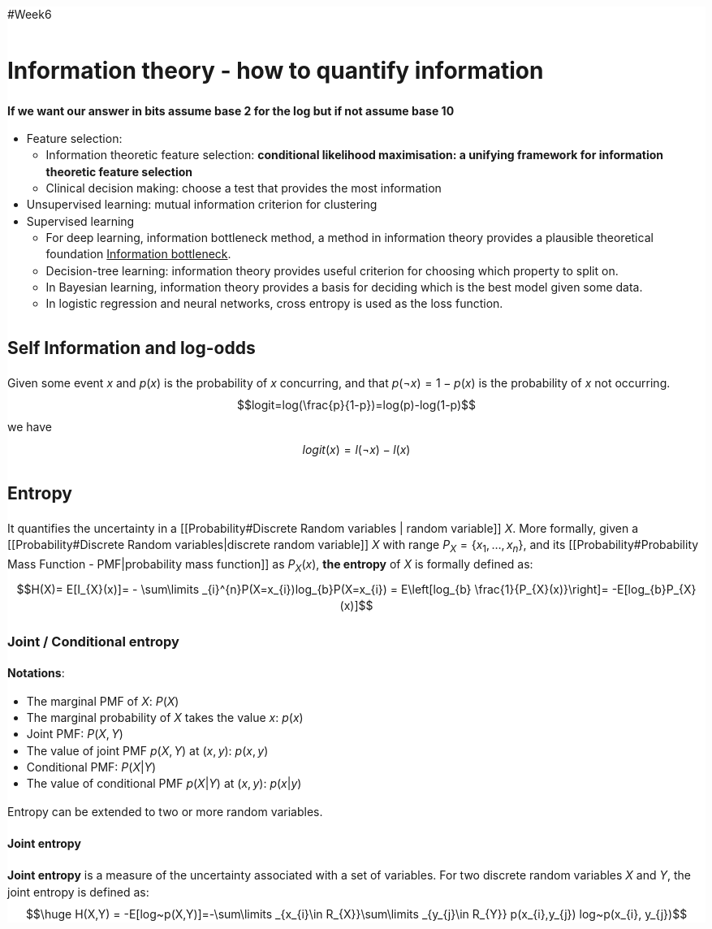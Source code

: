 #Week6
# Information theory - how to quantify information

**If we want our answer in bits assume base 2 for the log but if not assume base 10**
- Feature selection:
	- Information theoretic feature selection: **conditional likelihood maximisation: a unifying framework for information theoretic feature selection**
	- Clinical decision making: choose a test that provides the most information
- Unsupervised learning: mutual information criterion for clustering
- Supervised learning
	- For deep learning, information bottleneck method, a method in information theory provides a plausible theoretical foundation [Information bottleneck](https://en.wikipedia.org/wiki/Information_bottleneck_method).
	- Decision-tree learning: information theory provides useful criterion for choosing which property to split on.
	- In Bayesian learning, information theory provides a basis for deciding which is the best model given some data.
	- In logistic regression and neural networks, cross entropy is used as the loss function.

## Self Information and log-odds
Given some event $x$ and $p(x)$ is the probability of $x$ concurring, and that $p(\neg x)=1-p(x)$ is the probability of $x$ not occurring.
$$logit=log(\frac{p}{1-p})=log(p)-log(1-p)$$
we have
$$logit(x) = l(\neg x)-l(x)$$

## Entropy
It quantifies the uncertainty in a [[Probability#Discrete Random variables | random variable]] $X$. More formally, given a [[Probability#Discrete Random variables|discrete random variable]] $X$ with range $P_{X}=\{x_{1}, \dots , x_{n}\}$, and its [[Probability#Probability Mass Function - PMF|probability mass function]] as $P_{X}(x)$, **the entropy** of $X$ is formally defined as:
$$H(X)= E[I_{X}(x)]= - \sum\limits _{i}^{n}P(X=x_{i})log_{b}P(X=x_{i}) = E\left[log_{b} \frac{1}{P_{X}(x)}\right]= -E[log_{b}P_{X}(x)]$$

### Joint / Conditional entropy

**Notations**:
- The marginal PMF of $X$: $P(X)$
- The marginal probability of $X$ takes the value $x$: $p(x)$
- Joint PMF: $P(X,Y)$
- The value of joint PMF $p(X,Y)$ at $(x,y)$: $p(x,y)$
- Conditional PMF: $P(X|Y)$
- The value of conditional PMF $p(X|Y)$ at $(x,y)$: $p(x|y)$

Entropy can be extended to two or more random variables.

#### Joint entropy
**Joint entropy** is a measure of the uncertainty associated with a set of variables. For two discrete random variables $X$ and $Y$, the joint entropy is defined as:
$$\huge H(X,Y) = -E[log~p(X,Y)]=-\sum\limits _{x_{i}\in R_{X}}\sum\limits _{y_{j}\in R_{Y}} p(x_{i},y_{j}) log~p(x_{i}, y_{j})$$
